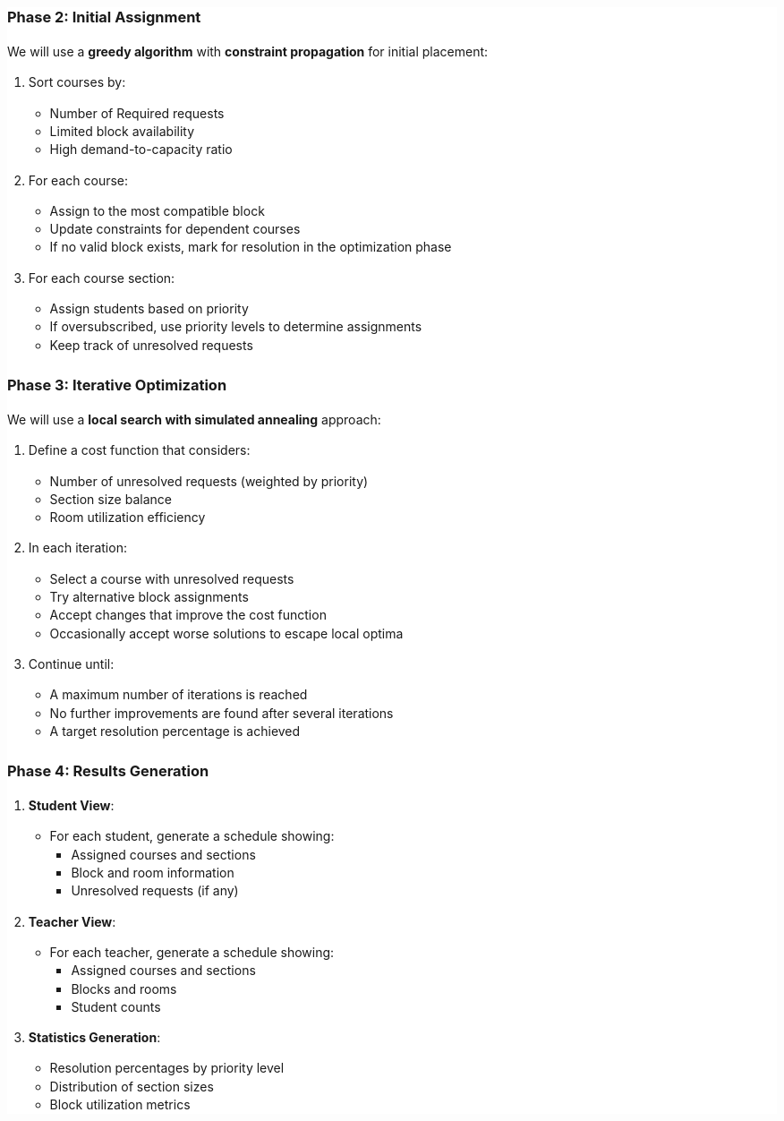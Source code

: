 ### Phase 2: Initial Assignment

We will use a **greedy algorithm** with **constraint propagation** for initial placement:

1. Sort courses by:
   - Number of Required requests
   - Limited block availability
   - High demand-to-capacity ratio

2. For each course:
   - Assign to the most compatible block
   - Update constraints for dependent courses
   - If no valid block exists, mark for resolution in the optimization phase

3. For each course section:
   - Assign students based on priority
   - If oversubscribed, use priority levels to determine assignments
   - Keep track of unresolved requests

### Phase 3: Iterative Optimization

We will use a **local search with simulated annealing** approach:

1. Define a cost function that considers:
   - Number of unresolved requests (weighted by priority)
   - Section size balance
   - Room utilization efficiency

2. In each iteration:
   - Select a course with unresolved requests
   - Try alternative block assignments
   - Accept changes that improve the cost function
   - Occasionally accept worse solutions to escape local optima

3. Continue until:
   - A maximum number of iterations is reached
   - No further improvements are found after several iterations
   - A target resolution percentage is achieved

### Phase 4: Results Generation

1. **Student View**:
   - For each student, generate a schedule showing:
     - Assigned courses and sections
     - Block and room information
     - Unresolved requests (if any)

2. **Teacher View**:
   - For each teacher, generate a schedule showing:
     - Assigned courses and sections
     - Blocks and rooms
     - Student counts

3. **Statistics Generation**:
   - Resolution percentages by priority level
   - Distribution of section sizes
   - Block utilization metrics
